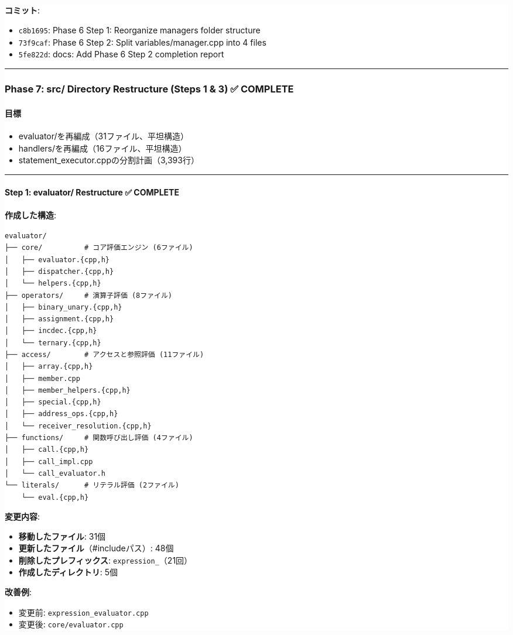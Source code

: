 **コミット**:
- `c8b1695`: Phase 6 Step 1: Reorganize managers folder structure
- `73f9caf`: Phase 6 Step 2: Split variables/manager.cpp into 4 files
- `5fe822d`: docs: Add Phase 6 Step 2 completion report

---

### Phase 7: src/ Directory Restructure (Steps 1 & 3) ✅ COMPLETE

#### 目標
- evaluator/を再編成（31ファイル、平坦構造）
- handlers/を再編成（16ファイル、平坦構造）
- statement_executor.cppの分割計画（3,393行）

---

#### Step 1: evaluator/ Restructure ✅ COMPLETE

**作成した構造**:
```
evaluator/
├── core/          # コア評価エンジン (6ファイル)
│   ├── evaluator.{cpp,h}
│   ├── dispatcher.{cpp,h}
│   └── helpers.{cpp,h}
├── operators/     # 演算子評価 (8ファイル)
│   ├── binary_unary.{cpp,h}
│   ├── assignment.{cpp,h}
│   ├── incdec.{cpp,h}
│   └── ternary.{cpp,h}
├── access/        # アクセスと参照評価 (11ファイル)
│   ├── array.{cpp,h}
│   ├── member.cpp
│   ├── member_helpers.{cpp,h}
│   ├── special.{cpp,h}
│   ├── address_ops.{cpp,h}
│   └── receiver_resolution.{cpp,h}
├── functions/     # 関数呼び出し評価 (4ファイル)
│   ├── call.{cpp,h}
│   ├── call_impl.cpp
│   └── call_evaluator.h
└── literals/      # リテラル評価 (2ファイル)
    └── eval.{cpp,h}
```

**変更内容**:
- **移動したファイル**: 31個
- **更新したファイル**（#includeパス）: 48個
- **削除したプレフィックス**: `expression_`（21回）
- **作成したディレクトリ**: 5個

**改善例**:
- 変更前: `expression_evaluator.cpp`
- 変更後: `core/evaluator.cpp`

